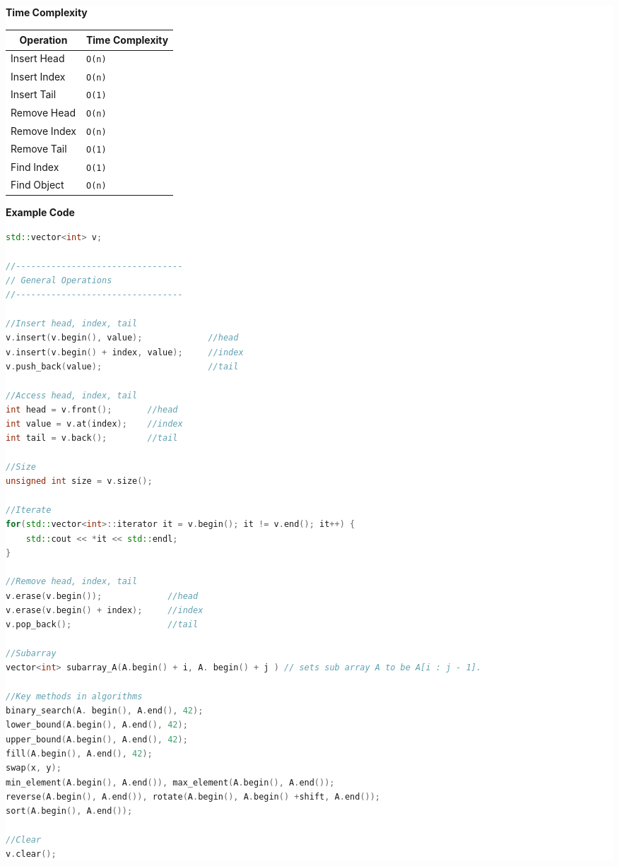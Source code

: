 **Time Complexity**

| Operation    | Time Complexity |
|--------------|-----------------|
| Insert Head  |          `O(n)` |
| Insert Index |          `O(n)` |
| Insert Tail  |          `O(1)` |
| Remove Head  |          `O(n)` |
| Remove Index |          `O(n)` |
| Remove Tail  |          `O(1)` |
| Find Index   |          `O(1)` |
| Find Object  |          `O(n)` |

**Example Code**
```c++
std::vector<int> v;

//---------------------------------
// General Operations
//---------------------------------

//Insert head, index, tail
v.insert(v.begin(), value);             //head
v.insert(v.begin() + index, value);     //index
v.push_back(value);                     //tail

//Access head, index, tail
int head = v.front();       //head
int value = v.at(index);    //index
int tail = v.back();        //tail

//Size
unsigned int size = v.size();

//Iterate
for(std::vector<int>::iterator it = v.begin(); it != v.end(); it++) {
    std::cout << *it << std::endl;
}

//Remove head, index, tail
v.erase(v.begin());             //head
v.erase(v.begin() + index);     //index
v.pop_back();                   //tail

//Subarray
vector<int> subarray_A(A.begin() + i, A. begin() + j ) // sets sub array A to be A[i : j - 1].

//Key methods in algorithms
binary_search(A. begin(), A.end(), 42);
lower_bound(A.begin(), A.end(), 42);
upper_bound(A.begin(), A.end(), 42);
fill(A.begin(), A.end(), 42);
swap(x, y);
min_element(A.begin(), A.end()), max_element(A.begin(), A.end());
reverse(A.begin(), A.end()), rotate(A.begin(), A.begin() +shift, A.end());
sort(A.begin(), A.end());

//Clear
v.clear();
```